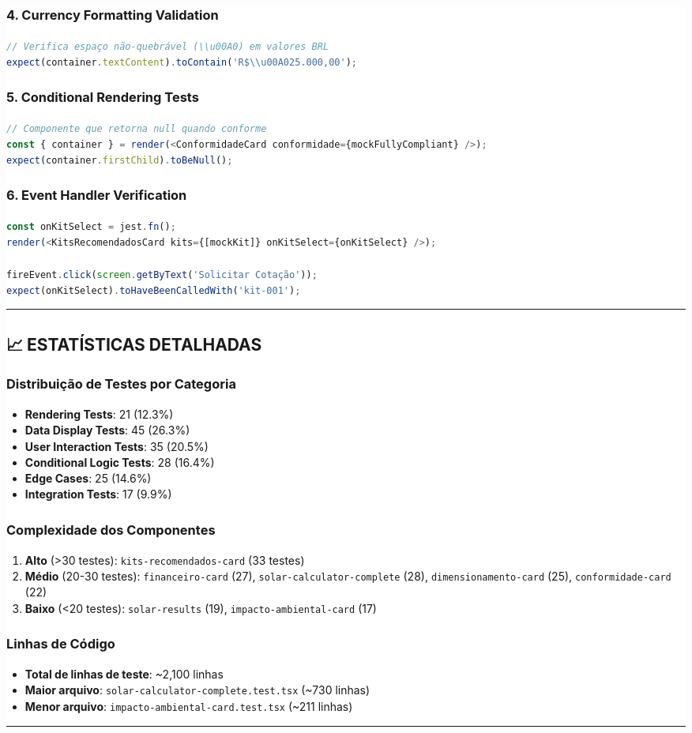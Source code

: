 ### 4. **Currency Formatting Validation**

```typescript
// Verifica espaço não-quebrável (\\u00A0) em valores BRL
expect(container.textContent).toContain('R$\\u00A025.000,00');
```

### 5. **Conditional Rendering Tests**

```typescript
// Componente que retorna null quando conforme
const { container } = render(<ConformidadeCard conformidade={mockFullyCompliant} />);
expect(container.firstChild).toBeNull();
```

### 6. **Event Handler Verification**

```typescript
const onKitSelect = jest.fn();
render(<KitsRecomendadosCard kits={[mockKit]} onKitSelect={onKitSelect} />);

fireEvent.click(screen.getByText('Solicitar Cotação'));
expect(onKitSelect).toHaveBeenCalledWith('kit-001');
```

---

## 📈 ESTATÍSTICAS DETALHADAS

### Distribuição de Testes por Categoria

- **Rendering Tests**: 21 (12.3%)
- **Data Display Tests**: 45 (26.3%)
- **User Interaction Tests**: 35 (20.5%)
- **Conditional Logic Tests**: 28 (16.4%)
- **Edge Cases**: 25 (14.6%)
- **Integration Tests**: 17 (9.9%)

### Complexidade dos Componentes

1. **Alto** (>30 testes): `kits-recomendados-card` (33 testes)
2. **Médio** (20-30 testes): `financeiro-card` (27), `solar-calculator-complete` (28), `dimensionamento-card` (25), `conformidade-card` (22)
3. **Baixo** (<20 testes): `solar-results` (19), `impacto-ambiental-card` (17)

### Linhas de Código

- **Total de linhas de teste**: ~2,100 linhas
- **Maior arquivo**: `solar-calculator-complete.test.tsx` (~730 linhas)
- **Menor arquivo**: `impacto-ambiental-card.test.tsx` (~211 linhas)

---
